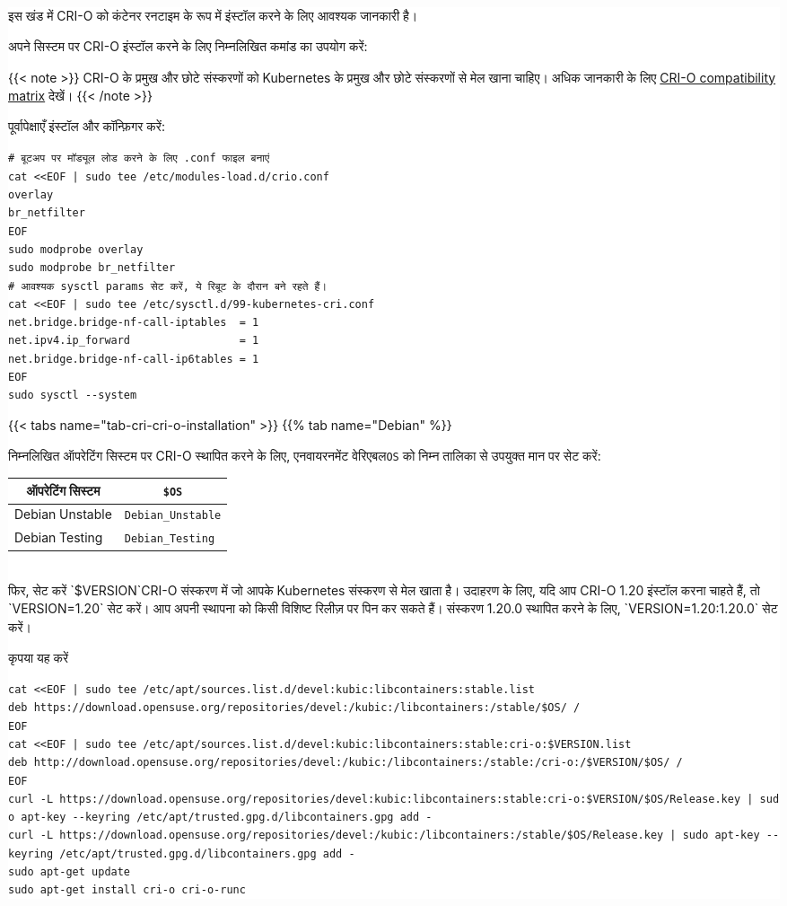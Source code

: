 इस खंड में CRI-O को कंटेनर रनटाइम के रूप में इंस्टॉल करने के लिए आवश्यक जानकारी है।

अपने सिस्टम पर CRI-O इंस्टॉल करने के लिए निम्नलिखित कमांड का उपयोग करें: 

{{< note >}}
CRI-O के प्रमुख और छोटे संस्करणों को Kubernetes के प्रमुख और छोटे संस्करणों से मेल खाना चाहिए। 
अधिक जानकारी के लिए [CRI-O compatibility matrix](https://github.com/cri-o/cri-o#compatibility-matrix-cri-o--kubernetes) देखें।
{{< /note >}}

पूर्वापेक्षाएँ इंस्टॉल और कॉन्फ़िगर करें:

```shell
# बूटअप पर मॉड्यूल लोड करने के लिए .conf फाइल बनाएं
cat <<EOF | sudo tee /etc/modules-load.d/crio.conf
overlay
br_netfilter
EOF
sudo modprobe overlay
sudo modprobe br_netfilter
# आवश्यक sysctl params सेट करें, ये रिबूट के दौरान बने रहते हैं।
cat <<EOF | sudo tee /etc/sysctl.d/99-kubernetes-cri.conf
net.bridge.bridge-nf-call-iptables  = 1
net.ipv4.ip_forward                 = 1
net.bridge.bridge-nf-call-ip6tables = 1
EOF
sudo sysctl --system
```

{{< tabs name="tab-cri-cri-o-installation" >}}
{{% tab name="Debian" %}}

निम्नलिखित ऑपरेटिंग सिस्टम पर CRI-O स्थापित करने के लिए, एनवायरनमेंट वेरिएबल`OS` को निम्न तालिका से उपयुक्त मान पर सेट करें: 

| ऑपरेटिंग सिस्टम       | `$OS`             |
| ---------------- | ----------------- |
| Debian Unstable  | `Debian_Unstable` |
| Debian Testing   | `Debian_Testing`  |

<br />
फिर, सेट करें  `$VERSION`CRI-O संस्करण में जो आपके Kubernetes संस्करण से मेल खाता है। 
उदाहरण के लिए, यदि आप CRI-O 1.20 इंस्टॉल करना चाहते हैं, तो `VERSION=1.20` सेट करें।
आप अपनी स्थापना को किसी विशिष्ट रिलीज़ पर पिन कर सकते हैं।
संस्करण 1.20.0 स्थापित करने के लिए, `VERSION=1.20:1.20.0` सेट करें।
<br />

कृपया यह करें
```shell
cat <<EOF | sudo tee /etc/apt/sources.list.d/devel:kubic:libcontainers:stable.list
deb https://download.opensuse.org/repositories/devel:/kubic:/libcontainers:/stable/$OS/ /
EOF
cat <<EOF | sudo tee /etc/apt/sources.list.d/devel:kubic:libcontainers:stable:cri-o:$VERSION.list
deb http://download.opensuse.org/repositories/devel:/kubic:/libcontainers:/stable:/cri-o:/$VERSION/$OS/ /
EOF
curl -L https://download.opensuse.org/repositories/devel:kubic:libcontainers:stable:cri-o:$VERSION/$OS/Release.key | sudo apt-key --keyring /etc/apt/trusted.gpg.d/libcontainers.gpg add -
curl -L https://download.opensuse.org/repositories/devel:/kubic:/libcontainers:/stable/$OS/Release.key | sudo apt-key --keyring /etc/apt/trusted.gpg.d/libcontainers.gpg add -
sudo apt-get update
sudo apt-get install cri-o cri-o-runc
```

